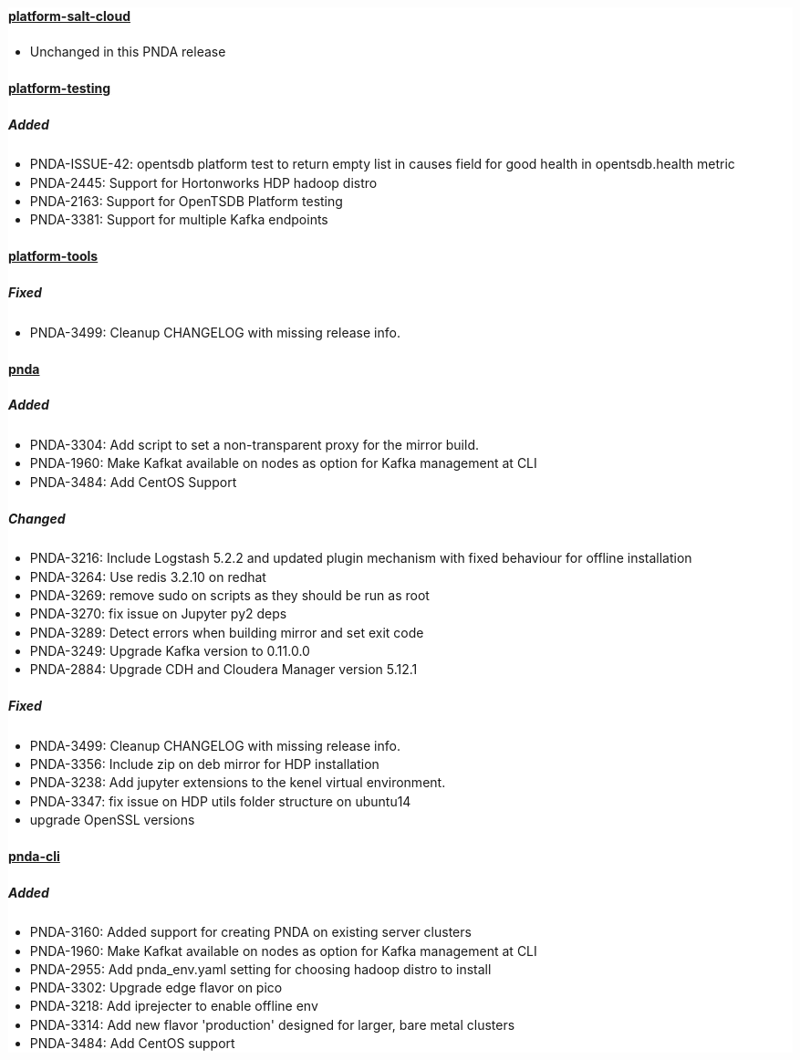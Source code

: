 #### [platform-salt-cloud](https://github.com/pndaproject/platform-salt-cloud)
- Unchanged in this PNDA release
 
#### [platform-testing](https://github.com/pndaproject/platform-testing)
##### Added
- PNDA-ISSUE-42: opentsdb platform test to return empty list in causes field for good health in opentsdb.health metric
- PNDA-2445: Support for Hortonworks HDP hadoop distro
- PNDA-2163: Support for OpenTSDB Platform testing
- PNDA-3381: Support for multiple Kafka endpoints
 
#### [platform-tools](https://github.com/pndaproject/platform-tools)
##### Fixed
- PNDA-3499: Cleanup CHANGELOG with missing release info.
 
#### [pnda](https://github.com/pndaproject/pnda)
##### Added
- PNDA-3304: Add script to set a non-transparent proxy for the mirror build.
- PNDA-1960: Make Kafkat available on nodes as option for Kafka management at CLI
- PNDA-3484: Add CentOS Support
 
##### Changed
- PNDA-3216: Include Logstash 5.2.2 and updated plugin mechanism with fixed behaviour for offline installation
- PNDA-3264: Use redis 3.2.10 on redhat
- PNDA-3269: remove sudo on scripts as they should be run as root
- PNDA-3270: fix issue on Jupyter py2 deps
- PNDA-3289: Detect errors when building mirror and set exit code
- PNDA-3249: Upgrade Kafka version to 0.11.0.0
- PNDA-2884: Upgrade CDH and Cloudera Manager version 5.12.1
 
##### Fixed
- PNDA-3499: Cleanup CHANGELOG with missing release info.
- PNDA-3356: Include zip on deb mirror for HDP installation
- PNDA-3238: Add jupyter extensions to the kenel virtual environment.
- PNDA-3347: fix issue on HDP utils folder structure on ubuntu14
- upgrade OpenSSL versions
 
#### [pnda-cli](https://github.com/pndaproject/pnda-cli)
##### Added
- PNDA-3160: Added support for creating PNDA on existing server clusters
- PNDA-1960: Make Kafkat available on nodes as option for Kafka management at CLI
- PNDA-2955: Add pnda_env.yaml setting for choosing hadoop distro to install
- PNDA-3302: Upgrade edge flavor on pico
- PNDA-3218: Add iprejecter to enable offline env
- PNDA-3314: Add new flavor 'production' designed for larger, bare metal clusters
- PNDA-3484: Add CentOS support
 